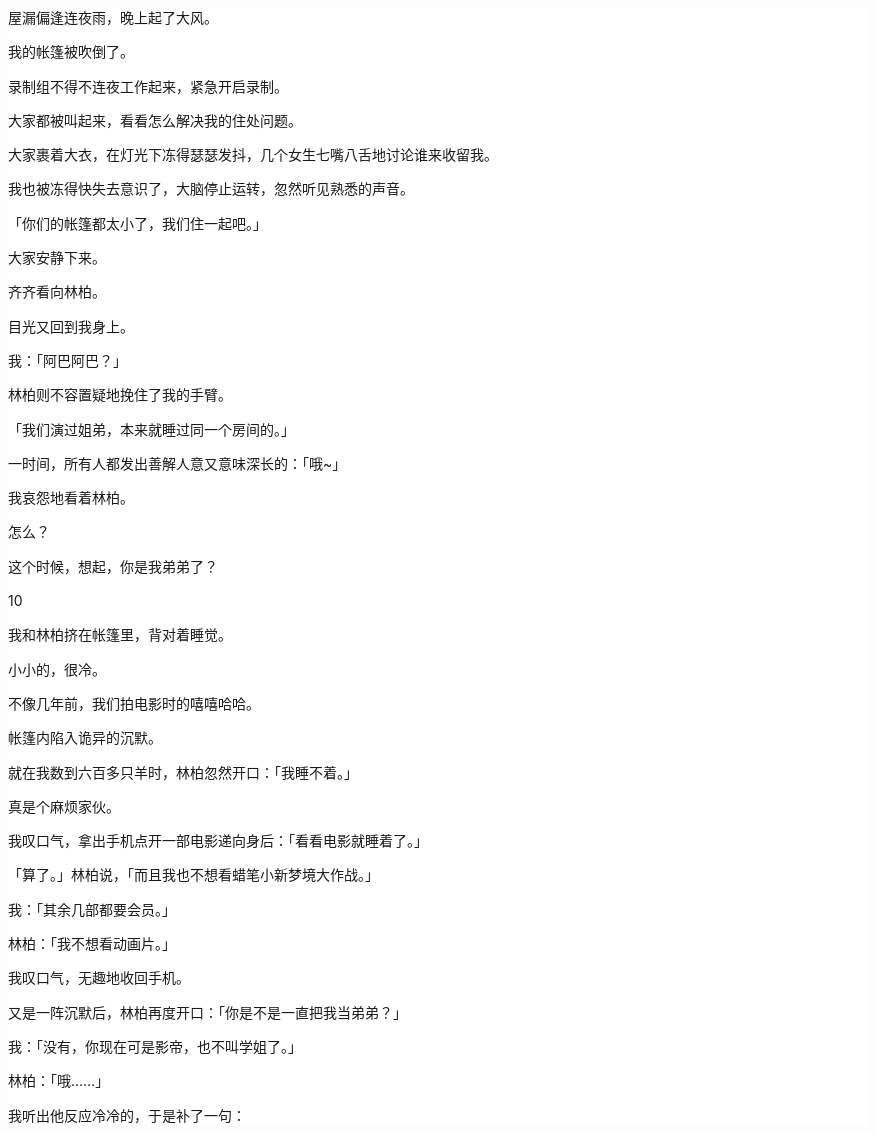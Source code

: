 屋漏偏逢连夜雨，晚上起了大风。

我的帐篷被吹倒了。

录制组不得不连夜工作起来，紧急开启录制。

大家都被叫起来，看看怎么解决我的住处问题。

大家裹着大衣，在灯光下冻得瑟瑟发抖，几个女生七嘴八舌地讨论谁来收留我。

我也被冻得快失去意识了，大脑停止运转，忽然听见熟悉的声音。

「你们的帐篷都太小了，我们住一起吧。」

大家安静下来。

齐齐看向林柏。

目光又回到我身上。

我：「阿巴阿巴？」

林柏则不容置疑地挽住了我的手臂。

「我们演过姐弟，本来就睡过同一个房间的。」

一时间，所有人都发出善解人意又意味深长的：「哦~」

我哀怨地看着林柏。

怎么？

这个时候，想起，你是我弟弟了？

10

我和林柏挤在帐篷里，背对着睡觉。

小小的，很冷。

不像几年前，我们拍电影时的嘻嘻哈哈。

帐篷内陷入诡异的沉默。

就在我数到六百多只羊时，林柏忽然开口：「我睡不着。」

真是个麻烦家伙。

我叹口气，拿出手机点开一部电影递向身后：「看看电影就睡着了。」

「算了。」林柏说，「而且我也不想看蜡笔小新梦境大作战。」

我：「其余几部都要会员。」

林柏：「我不想看动画片。」

我叹口气，无趣地收回手机。

又是一阵沉默后，林柏再度开口：「你是不是一直把我当弟弟？」

我：「没有，你现在可是影帝，也不叫学姐了。」

林柏：「哦……」

我听出他反应冷冷的，于是补了一句：
